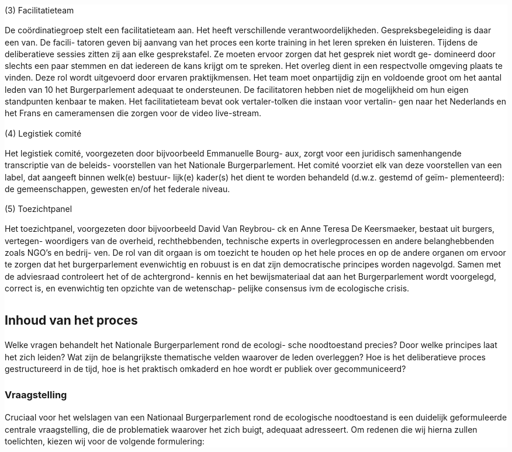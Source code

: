 (3) Facilitatieteam

De coördinatiegroep stelt een facilitatieteam aan. Het heeft verschillende
verantwoordelijkheden. Gespreksbegeleiding is daar een van. De facili-
tatoren geven bij aanvang van het proces een korte training in het leren
spreken én luisteren. Tijdens de deliberatieve sessies zitten zij aan elke
gesprekstafel. Ze moeten ervoor zorgen dat het gesprek niet wordt ge-
domineerd door slechts een paar stemmen en dat iedereen de kans krijgt
om te spreken. Het overleg dient in een respectvolle omgeving plaats te
vinden. Deze rol wordt uitgevoerd door ervaren praktijkmensen. Het
team moet onpartijdig zijn en voldoende groot om het aantal leden van
10
het Burgerparlement adequaat te ondersteunen. De facilitatoren hebben
niet de mogelijkheid om hun eigen standpunten kenbaar te maken.
Het facilitatieteam bevat ook vertaler-tolken die instaan voor vertalin-
gen naar het Nederlands en het Frans en cameramensen die zorgen voor
de video live-stream.

(4) Legistiek comité

Het legistiek comité, voorgezeten door bijvoorbeeld Emmanuelle Bourg-
aux, zorgt voor een juridisch samenhangende transcriptie van de beleids-
voorstellen van het Nationale Burgerparlement. Het comité voorziet elk
van deze voorstellen van een label, dat aangeeft binnen welk(e) bestuur-
lijk(e) kader(s) het dient te worden behandeld (d.w.z. gestemd of geïm-
plementeerd): de gemeenschappen, gewesten en/of het federale niveau.

(5) Toezichtpanel

Het toezichtpanel, voorgezeten door bijvoorbeeld David Van Reybrou-
ck en Anne Teresa De Keersmaeker, bestaat uit burgers, vertegen-
woordigers van de overheid, rechthebbenden, technische experts in
overlegprocessen en andere belanghebbenden zoals NGO’s en bedrij-
ven. De rol van dit orgaan is om toezicht te houden op het hele proces
en op de andere organen om ervoor te zorgen dat het burgerparlement
evenwichtig en robuust is en dat zijn democratische principes worden
nagevolgd. Samen met de adviesraad controleert het of de achtergrond-
kennis en het bewijsmateriaal dat aan het Burgerparlement wordt
voorgelegd, correct is, en evenwichtig ten opzichte van de wetenschap-
pelijke consensus ivm de ecologische crisis.

## Inhoud van het proces

Welke vragen behandelt het Nationale Burgerparlement rond de ecologi-
sche noodtoestand precies? Door welke principes laat het zich leiden? Wat zijn
de belangrijkste thematische velden waarover de leden overleggen? Hoe is het
deliberatieve proces gestructureerd in de tijd, hoe is het praktisch omkaderd en
hoe wordt er publiek over gecommuniceerd?

### Vraagstelling

Cruciaal voor het welslagen van een Nationaal Burgerparlement rond de
ecologische noodtoestand is een duidelijk geformuleerde centrale vraagstelling,
die de problematiek waarover het zich buigt, adequaat adresseert. Om redenen
die wij hierna zullen toelichten, kiezen wij voor de volgende formulering:
